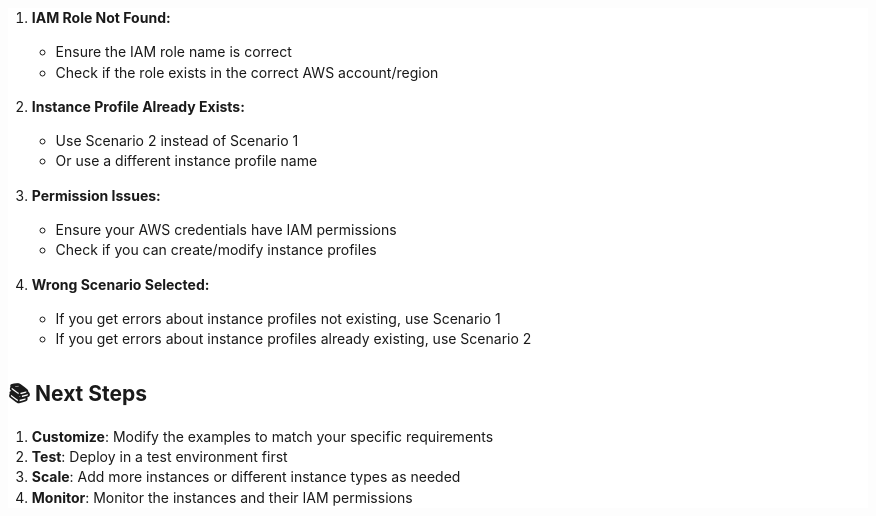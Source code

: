 1. **IAM Role Not Found:**
   - Ensure the IAM role name is correct
   - Check if the role exists in the correct AWS account/region

2. **Instance Profile Already Exists:**
   - Use Scenario 2 instead of Scenario 1
   - Or use a different instance profile name

3. **Permission Issues:**
   - Ensure your AWS credentials have IAM permissions
   - Check if you can create/modify instance profiles

4. **Wrong Scenario Selected:**
   - If you get errors about instance profiles not existing, use Scenario 1
   - If you get errors about instance profiles already existing, use Scenario 2

## 📚 **Next Steps**

1. **Customize**: Modify the examples to match your specific requirements
2. **Test**: Deploy in a test environment first
3. **Scale**: Add more instances or different instance types as needed
4. **Monitor**: Monitor the instances and their IAM permissions
